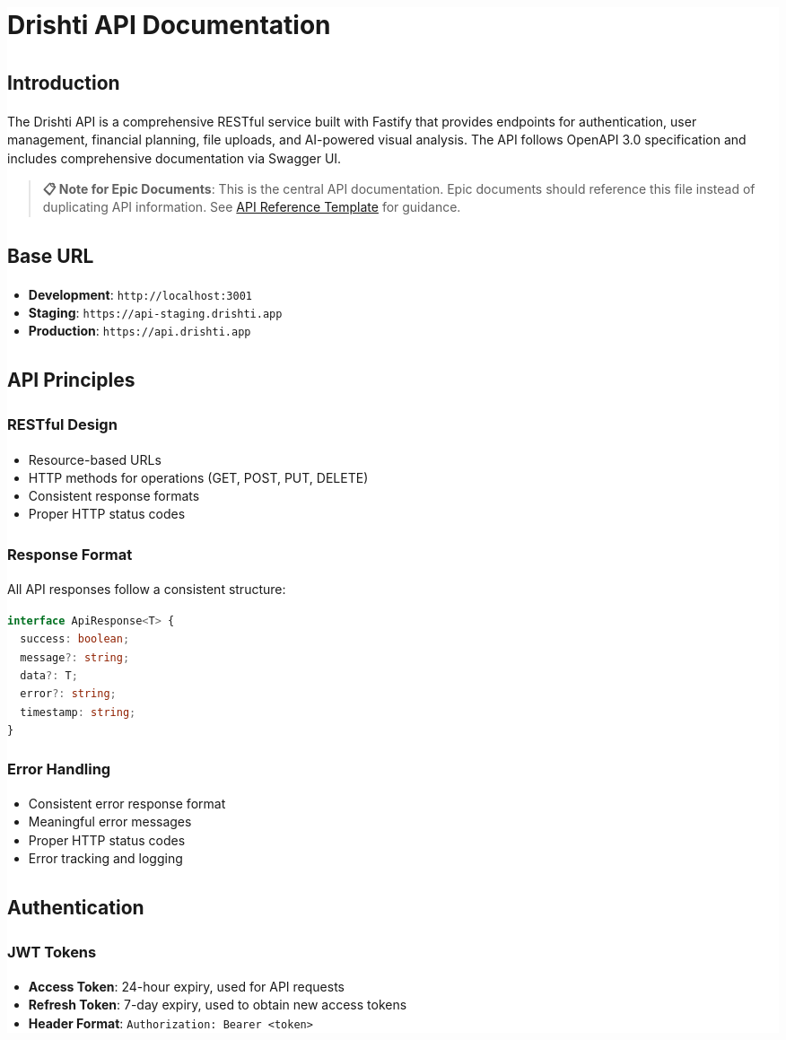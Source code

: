 # Drishti API Documentation

## Introduction

The Drishti API is a comprehensive RESTful service built with Fastify that provides endpoints for authentication, user management, financial planning, file uploads, and AI-powered visual analysis. The API follows OpenAPI 3.0 specification and includes comprehensive documentation via Swagger UI.

> **📋 Note for Epic Documents**: This is the central API documentation. Epic documents should reference this file instead of duplicating API information. See [API Reference Template](../_templates/API_REFERENCE.md) for guidance.

## Base URL

- **Development**: `http://localhost:3001`
- **Staging**: `https://api-staging.drishti.app`
- **Production**: `https://api.drishti.app`

## API Principles

### RESTful Design
- Resource-based URLs
- HTTP methods for operations (GET, POST, PUT, DELETE)
- Consistent response formats
- Proper HTTP status codes

### Response Format
All API responses follow a consistent structure:

```typescript
interface ApiResponse<T> {
  success: boolean;
  message?: string;
  data?: T;
  error?: string;
  timestamp: string;
}
```

### Error Handling
- Consistent error response format
- Meaningful error messages
- Proper HTTP status codes
- Error tracking and logging

## Authentication

### JWT Tokens
- **Access Token**: 24-hour expiry, used for API requests
- **Refresh Token**: 7-day expiry, used to obtain new access tokens
- **Header Format**: `Authorization: Bearer <token>`
